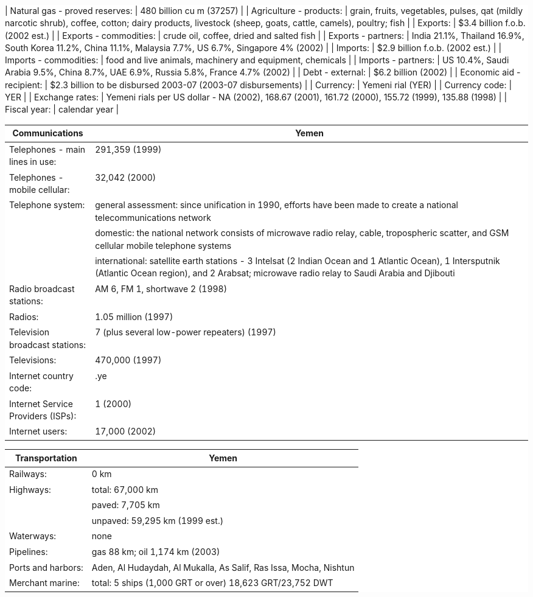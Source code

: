 | Natural gas - proved reserves: | 480 billion cu m (37257) |
| Agriculture - products: | grain, fruits, vegetables, pulses, qat (mildly narcotic shrub), coffee, cotton; dairy products, livestock (sheep, goats, cattle, camels), poultry; fish |
| Exports: | $3.4 billion f.o.b. (2002 est.) |
| Exports - commodities: | crude oil, coffee, dried and salted fish |
| Exports - partners: | India 21.1%, Thailand 16.9%, South Korea 11.2%, China 11.1%, Malaysia 7.7%, US 6.7%, Singapore 4% (2002) |
| Imports: | $2.9 billion f.o.b. (2002 est.) |
| Imports - commodities: | food and live animals, machinery and equipment, chemicals |
| Imports - partners: | US 10.4%, Saudi Arabia 9.5%, China 8.7%, UAE 6.9%, Russia 5.8%, France 4.7% (2002) |
| Debt - external: | $6.2 billion (2002) |
| Economic aid - recipient: | $2.3 billion to be disbursed 2003-07 (2003-07 disbursements) |
| Currency: | Yemeni rial (YER) |
| Currency code: | YER |
| Exchange rates: | Yemeni rials per US dollar - NA (2002), 168.67 (2001), 161.72 (2000), 155.72 (1999), 135.88 (1998) |
| Fiscal year: | calendar year |

| Communications | Yemen |
| --- | --- |
| Telephones - main lines in use: | 291,359 (1999) |
| Telephones - mobile cellular: | 32,042 (2000) |
| Telephone system: | general assessment: since unification in 1990, efforts have been made to create a national telecommunications network |
| | domestic: the national network consists of microwave radio relay, cable, tropospheric scatter, and GSM cellular mobile telephone systems |
| | international: satellite earth stations - 3 Intelsat (2 Indian Ocean and 1 Atlantic Ocean), 1 Intersputnik (Atlantic Ocean region), and 2 Arabsat; microwave radio relay to Saudi Arabia and Djibouti |
| Radio broadcast stations: | AM 6, FM 1, shortwave 2 (1998) |
| Radios: | 1.05 million (1997) |
| Television broadcast stations: | 7 (plus several low-power repeaters) (1997) |
| Televisions: | 470,000 (1997) |
| Internet country code: | .ye |
| Internet Service Providers (ISPs): | 1 (2000) |
| Internet users: | 17,000 (2002) |

| Transportation | Yemen |
| --- | --- |
| Railways: | 0 km |
| Highways: | total: 67,000 km |
| | paved: 7,705 km |
| | unpaved: 59,295 km (1999 est.) |
| Waterways: | none |
| Pipelines: | gas 88 km; oil 1,174 km (2003) |
| Ports and harbors: | Aden, Al Hudaydah, Al Mukalla, As Salif, Ras Issa, Mocha, Nishtun |
| Merchant marine: | total: 5 ships (1,000 GRT or over) 18,623 GRT/23,752 DWT |